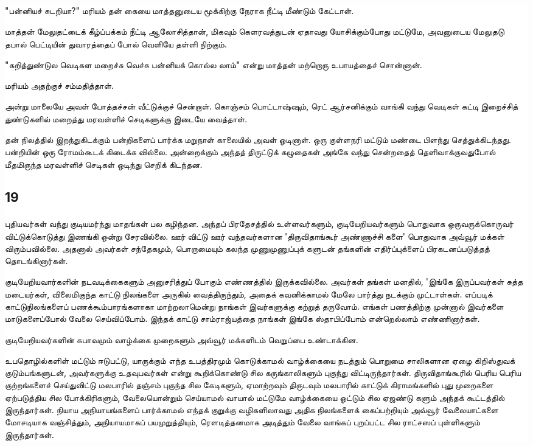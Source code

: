 "பன்னியச்‌ சுடறியா?" மரியம்‌ தன்‌ கையை மாத்தனுடைய
மூக்கிற்கு நேராக நீட்டி மீண்டும்‌ கேட்டாள்‌.

மாத்தன்‌ மேலுதட்டைக்‌ கீழ்ப்பக்கம்‌ நீட்டி ஆலோசித்தான்‌,
மிகவும்‌ கெளரவத்துடன்‌ ஏதாவது யோசிக்கும்போது மட்டுமே,
அவனுடைய மேலுதடு தபால்‌ பெட்டியின்‌ துவாரத்தைப்‌ போல்‌
வெளியே தள்ளி நிற்கும்‌.

"கறித்துண்டுல வெடிகள மறைச்சு வெச்சு பன்னியக்‌ கொல்ல
லாம்‌" என்று மாத்தன்‌ மற்றொரு உபாயத்தைச்‌ சொன்னான்‌.

மரியம்‌ அதற்குச்‌ சம்மதித்தாள்‌.

அன்று மாலையே அவள்‌ போத்தச்சன்‌ வீட்டுக்குச்‌ சென்றாள்.
கொஞ்சம்‌ பொட்டாஷ்ஷும்‌, ரெட்‌ ஆர்சனிக்கும்‌ வாங்கி வந்து
வெடிகள்‌ கட்டி இறைச்சித்‌ துண்டுகளில்‌ மறைத்து மரவள்ளிச்‌
செடிகளுக்கு இடையே வைத்தாள்‌.

தன்‌ நிலத்தில்‌ இறந்துகிடக்கும்‌ பன்றிகளைப்‌ பார்க்க மறுநாள்‌
காலையில்‌ அவள்‌ ஓடினாள்‌. ஒரு குள்ளநரி மட்டும்‌ மண்டை
பிளந்து செத்துக்கிடந்தது. பன்றியின்‌ ஒரு ரோமம்கூடக்‌ கிடைக்க
வில்லை. அன்றைக்கும்‌ அந்தத்‌ திருட்டுக்‌ கழுதைகள்‌ அங்கே வந்து
சென்றதைத்‌ தெளிவாக்குவதுபோல்‌ மீதமிருந்த மரவள்ளிச்‌
செடிகள்‌ ஒடிந்து செறிக்‌ கிடந்தன.

## 19

புதியவர்கள்‌ வந்து குடியமர்ந்து மாதங்கள்‌ பல கழிந்தன. அந்தப்‌
பிரதேசத்தில்‌ உள்ளவர்களும்‌, குடியேறியவர்களும்‌ பொதுவாக
ஒருவருக்கொருவர்‌ விட்டுக்கொடுத்து இணங்கி ஒன்று சேரவில்லை.
ஊர்‌ விட்டு ஊர்‌ வந்தவர்களான 'திருவிதாங்கூர்‌ அண்ணாச்சி
களை' பொதுவாக அவ்வூர்‌ மக்கள்‌ விரும்பவில்லை. அதனால்‌
அவர்கள்‌ சந்தேகமும்‌, பொறாமையும்‌ கலந்த முணுமுணுப்புக்‌
களுடன்‌ தங்களின்‌ எதிர்ப்புக்ளைப்‌ பிரகடனப்படுத்தத்‌
தொடங்கினார்கள்‌.

குடியேறியவார்களின்‌ நடவடிக்கைகளும்‌ அனுசரித்துப்‌ போகும்‌
எண்ணத்தில்‌ இருக்கவில்லை. அவர்கள்‌ தங்கள்‌ மனதில்‌, 'இங்கே
இருப்பவர்கள்‌ சுத்த மடையர்கள்‌, விலைமிகுந்த காட்டு
நிலங்களை அருகில்‌ வைத்திருந்தும்‌, அதைக்‌ கவனிக்காமல்‌ மேலே
பார்த்து நடக்கும்‌ முட்டாள்கள்‌. எப்படிக்‌ காட்டுநிலங்களைப்‌
பணக்கூம்பாரங்களாகா மாற்றலாமென்று நாங்கள்‌ இவர்களுக்கு
கற்றுத்‌ தருவோம்‌. எங்கள்‌ பணத்திற்கு முன்னால்‌ இவர்களை
மாடுகளைப்போல்‌ வேலை செய்விப்போம்‌. இந்தக்‌ காட்டு
சாம்ராஜ்யத்தை நாங்கள்‌ இங்கே ஸ்தாபிப்போம்‌ என்றெல்லாம்‌
எண்ணினார்கள்‌.

குடியேறியவர்களின்‌ சுபாவமும்‌ வாழ்க்கை முறைகளும்‌ அவ்வூர்
மக்களிடம்‌ வெறுப்பை உண்டாக்கின.

உபதொழில்களிள்‌ மட்டும்‌ ஈடுபட்டு, யாருக்கும்‌ எந்த
உபத்திரமும்‌ கொடுக்காமல்‌ வாழ்க்கையை நடத்தும்‌ பொறுமை
சாலிகளான ஏழை கிறிஸ்துவக்‌ குடும்பங்களுடன்‌, அவர்களுக்கு
உதவுபவர்கள்‌ என்று கூறிக்கொண்டு சில கருங்காலிகளும்‌ புகுந்து
விட்டிருந்தார்கள்‌. திருவிதாங்கூரில்‌ பெரிய பெரிய குற்றங்களைச்‌
செய்துவிட்டு மலபாரில்‌ தஞ்சம்‌ புகுந்த சில கேடிகளும்‌,
ஏமாற்றவும்‌ திருடவும்‌ மலபாரில்‌ காட்டுக்‌ கிராமங்களில்‌ புது
முறைகளை ஏற்படுத்திய சில போக்கிரிகளும்‌, வேலையொன்றும்‌
செய்யாமல்‌ வாயால்‌ மட்டுமே வாழ்க்கையை ஓட்டும்‌ சில ஏஜண்டு
களும்‌ அந்தக்‌ கூட்டத்தில்‌ இருந்தார்கள்‌. நியாய அநியாயங்களைப்‌
பார்க்காமல்‌ எந்தக்‌ குறுக்கு வழிகளிலாவது அதிக நிலங்களைக்‌
கைப்பற்றியும்‌ அவ்வூர்‌ வேலையாட்களை மோசடியாக
வஞ்சித்தும்‌, அநியாயமாகப்‌ பயமுறுத்தியும்‌, ரெளடித்தனமாக
அடித்தும்‌ வேலை வாங்கப்‌ புறப்பட்ட சில ராட்சஸப்‌ புள்ளிகளும்‌
இருந்தார்கள்‌.
